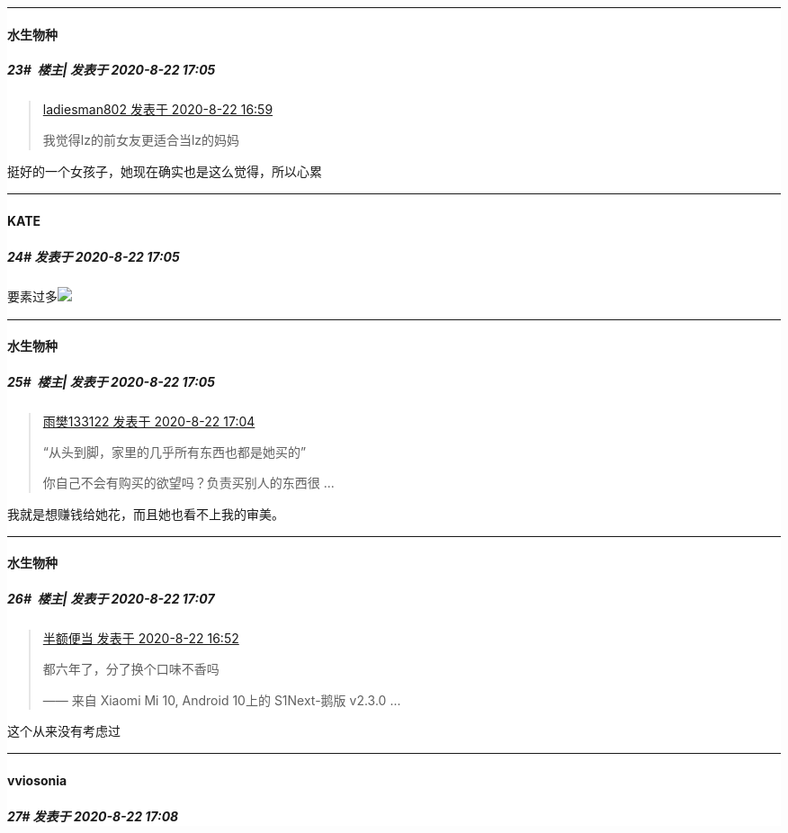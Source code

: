 
-----

####  水生物种  
##### 23#         楼主| 发表于 2020-8-22 17:05


<blockquote><a href="httphttps://bbs.saraba1st.com/2b/forum.php?mod=redirect&amp;goto=findpost&amp;pid=48516949&amp;ptid=1956001" target="_blank">ladiesman802 发表于 2020-8-22 16:59</a>

我觉得lz的前女友更适合当lz的妈妈</blockquote>
挺好的一个女孩子，她现在确实也是这么觉得，所以心累


-----

####  KATE  
##### 24#       发表于 2020-8-22 17:05


要素过多<img src="https://static.saraba1st.com/image/smiley/face2017/022.png" referrerpolicy="no-referrer">


-----

####  水生物种  
##### 25#         楼主| 发表于 2020-8-22 17:05


<blockquote><a href="httphttps://bbs.saraba1st.com/2b/forum.php?mod=redirect&amp;goto=findpost&amp;pid=48517004&amp;ptid=1956001" target="_blank">雨樊133122 发表于 2020-8-22 17:04</a>

“从头到脚，家里的几乎所有东西也都是她买的”


你自己不会有购买的欲望吗？负责买别人的东西很 ...</blockquote>
我就是想赚钱给她花，而且她也看不上我的审美。


-----

####  水生物种  
##### 26#         楼主| 发表于 2020-8-22 17:07


<blockquote><a href="httphttps://bbs.saraba1st.com/2b/forum.php?mod=redirect&amp;goto=findpost&amp;pid=48516894&amp;ptid=1956001" target="_blank">半额便当 发表于 2020-8-22 16:52</a>

都六年了，分了换个口味不香吗


—— 来自 Xiaomi Mi 10, Android 10上的 S1Next-鹅版 v2.3.0 ...</blockquote>
这个从来没有考虑过


-----

####  vviosonia  
##### 27#       发表于 2020-8-22 17:08
